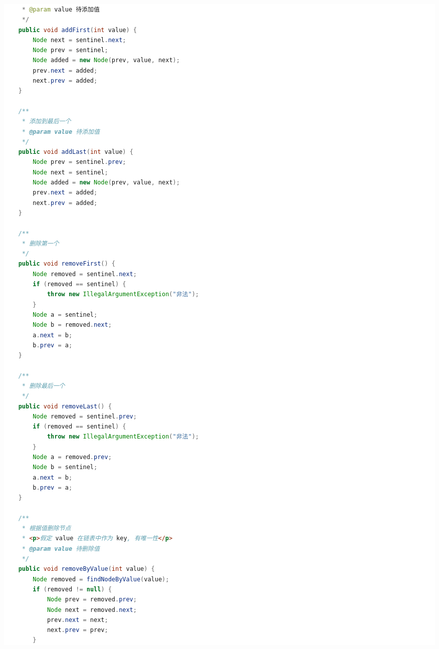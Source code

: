 ```java
     * @param value 待添加值
     */
    public void addFirst(int value) {
        Node next = sentinel.next;
        Node prev = sentinel;
        Node added = new Node(prev, value, next);
        prev.next = added;
        next.prev = added;
    }

    /**
     * 添加到最后一个
     * @param value 待添加值
     */
    public void addLast(int value) {
        Node prev = sentinel.prev;
        Node next = sentinel;
        Node added = new Node(prev, value, next);
        prev.next = added;
        next.prev = added;
    }
  
    /**
     * 删除第一个
     */
    public void removeFirst() {
        Node removed = sentinel.next;
        if (removed == sentinel) {
            throw new IllegalArgumentException("非法");
        }
        Node a = sentinel;
        Node b = removed.next;
        a.next = b;
        b.prev = a;
    }

    /**
     * 删除最后一个
     */
    public void removeLast() {
        Node removed = sentinel.prev;
        if (removed == sentinel) {
            throw new IllegalArgumentException("非法");
        }
        Node a = removed.prev;
        Node b = sentinel;
        a.next = b;
        b.prev = a;
    }

    /**
     * 根据值删除节点
     * <p>假定 value 在链表中作为 key, 有唯一性</p>
     * @param value 待删除值
     */
    public void removeByValue(int value) {
        Node removed = findNodeByValue(value);
        if (removed != null) {
            Node prev = removed.prev;
            Node next = removed.next;
            prev.next = next;
            next.prev = prev;
        }
```